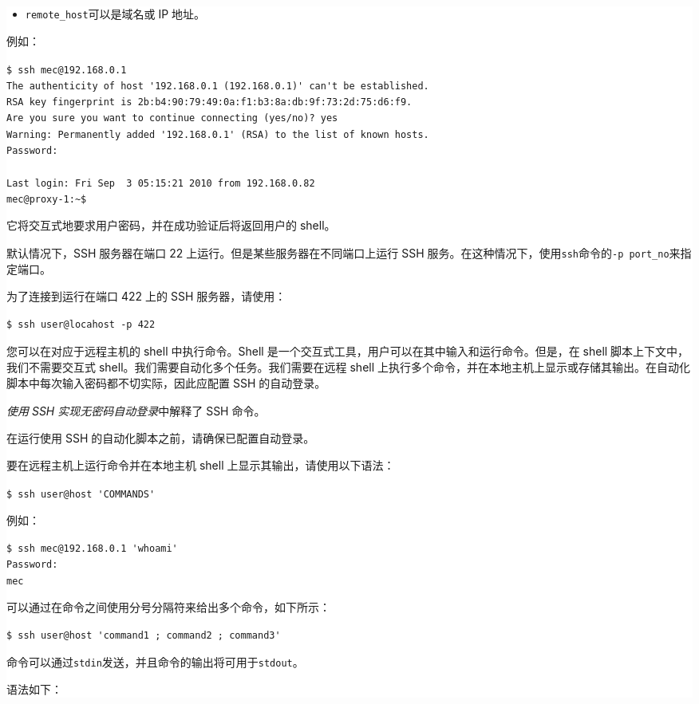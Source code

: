+   `remote_host`可以是域名或 IP 地址。

例如：

```
$ ssh mec@192.168.0.1
The authenticity of host '192.168.0.1 (192.168.0.1)' can't be established.
RSA key fingerprint is 2b:b4:90:79:49:0a:f1:b3:8a:db:9f:73:2d:75:d6:f9.
Are you sure you want to continue connecting (yes/no)? yes
Warning: Permanently added '192.168.0.1' (RSA) to the list of known hosts.
Password:

Last login: Fri Sep  3 05:15:21 2010 from 192.168.0.82
mec@proxy-1:~$

```

它将交互式地要求用户密码，并在成功验证后将返回用户的 shell。

默认情况下，SSH 服务器在端口 22 上运行。但是某些服务器在不同端口上运行 SSH 服务。在这种情况下，使用`ssh`命令的`-p port_no`来指定端口。

为了连接到运行在端口 422 上的 SSH 服务器，请使用：

```
$ ssh user@locahost -p 422

```

您可以在对应于远程主机的 shell 中执行命令。Shell 是一个交互式工具，用户可以在其中输入和运行命令。但是，在 shell 脚本上下文中，我们不需要交互式 shell。我们需要自动化多个任务。我们需要在远程 shell 上执行多个命令，并在本地主机上显示或存储其输出。在自动化脚本中每次输入密码都不切实际，因此应配置 SSH 的自动登录。

*使用 SSH 实现无密码自动登录*中解释了 SSH 命令。

在运行使用 SSH 的自动化脚本之前，请确保已配置自动登录。

要在远程主机上运行命令并在本地主机 shell 上显示其输出，请使用以下语法：

```
$ ssh user@host 'COMMANDS'

```

例如：

```
$ ssh mec@192.168.0.1 'whoami'
Password: 
mec

```

可以通过在命令之间使用分号分隔符来给出多个命令，如下所示：

```
$ ssh user@host 'command1 ; command2 ; command3'

```

命令可以通过`stdin`发送，并且命令的输出将可用于`stdout`。

语法如下：
